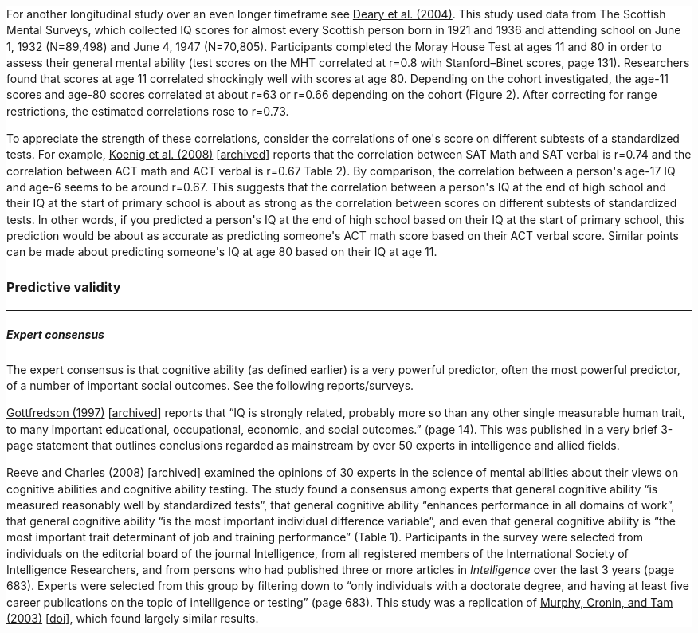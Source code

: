 For another longitudinal study over an even longer timeframe see [Deary et al. (2004)](https://pubmed.ncbi.nlm.nih.gov/14717632/). This study used data from The Scottish Mental Surveys, which collected IQ scores for almost every Scottish person born in 1921 and 1936 and attending school on June 1, 1932 (N=89,498) and June 4, 1947 (N=70,805). Participants completed the Moray House Test at ages 11 and 80 in order to assess their general mental ability (test scores on the MHT correlated at r=0.8 with Stanford–Binet scores, page 131). Researchers found that scores at age 11 correlated shockingly well with scores at age 80. Depending on the cohort investigated, the age-11 scores and age-80 scores correlated at about r=63 or r=0.66 depending on the cohort (Figure 2). After correcting for range restrictions, the estimated correlations rose to r=0.73. 

To appreciate the strength of these correlations, consider the correlations of one's score on different subtests of a standardized tests. For example, [Koenig et al. (2008)](http://www.iapsych.com/iqmr/koening2008.pdf) [[archived](http://web.archive.org/web/20200516220322/http://www.iapsych.com/iqmr/koening2008.pdf)] reports that the correlation between SAT Math and SAT verbal is r=0.74 and the correlation between ACT math and ACT verbal is r=0.67 Table 2). By comparison, the correlation between a person's age-17 IQ and age-6 seems to be around r=0.67. This suggests that the correlation between a person's IQ at the end of high school and their IQ at the start of primary school is about as strong as the correlation between scores on different subtests of standardized tests. In other words, if you predicted a person's IQ at the end of high school based on their IQ at the start of primary school, this prediction would be about as accurate as predicting someone's ACT math score based on their ACT verbal score. Similar points can be made about predicting someone's IQ at age 80 based on their IQ at age 11.

### Predictive validity
-----

##### Expert consensus

The expert consensus is that cognitive ability (as defined earlier) is a very powerful predictor, often the most powerful predictor, of a number of important social outcomes. See the following reports/surveys.

[Gottfredson (1997)](http://www.intelligence.martinsewell.com/Gottfredson1997.pdf) [[archived](http://web.archive.org/web/20200922120858/http://www.intelligence.martinsewell.com/Gottfredson1997.pdf)] reports that “IQ is strongly related, probably more so than any other single measurable human trait, to many important educational, occupational, economic, and social outcomes.” (page 14). This was published in a very brief 3-page statement that outlines conclusions regarded as mainstream by over 50 experts in intelligence and allied fields.

[Reeve and Charles (2008)](https://www.gwern.net/docs/iq/2008-reeve.pdf) [[archived](http://web.archive.org/web/20191121225401/https://www.gwern.net/docs/iq/2008-reeve.pdf)] examined the opinions of 30 experts in the science of mental abilities about their views on cognitive abilities and cognitive ability testing. The study found a consensus among experts that general cognitive ability “is measured reasonably well by standardized tests”, that general cognitive ability “enhances performance in all domains of work”, that general cognitive ability “is the most important individual difference variable”, and even that general cognitive ability is “the most important trait determinant of job and training performance” (Table 1). Participants in the survey were selected from  individuals on the editorial board of the journal Intelligence, from all registered members of the International Society of Intelligence Researchers, and from persons who had published three or more articles in _Intelligence_ over the last 3 years (page 683). Experts were selected from this group by filtering down to “only individuals with a doctorate degree, and having at least five career publications on the topic of intelligence or testing” (page 683). This study was a replication of [Murphy, Cronin, and Tam (2003)](https://pubmed.ncbi.nlm.nih.gov/12940406/) [[doi](https://doi.org/10.1037/0021-9010.88.4.660)], which found largely similar results.
